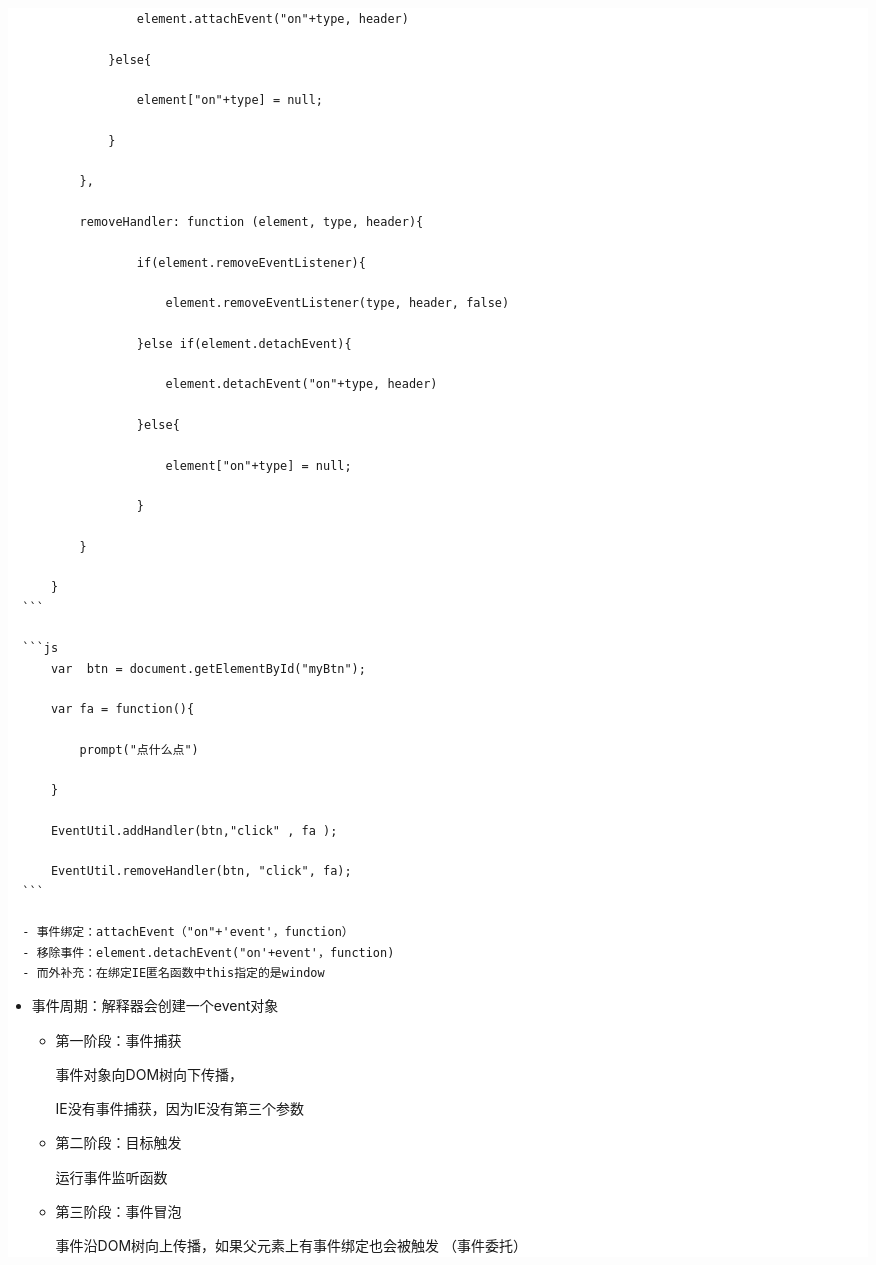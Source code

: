                       element.attachEvent("on"+type, header)  
        
                  }else{  
        
                      element["on"+type] = null;  
        
                  }  
        
              },  
        
              removeHandler: function (element, type, header){  
        
                      if(element.removeEventListener){  
        
                          element.removeEventListener(type, header, false)  
        
                      }else if(element.detachEvent){  
        
                          element.detachEvent("on"+type, header)  
        
                      }else{  
        
                          element["on"+type] = null;  
        
                      }  
        
              }  
        
          }  
      ```

      ```js
          var  btn = document.getElementById("myBtn");  
        
          var fa = function(){  
        
              prompt("点什么点")  
        
          }  
        
          EventUtil.addHandler(btn,"click" , fa );  
        
          EventUtil.removeHandler(btn, "click", fa);
      ```

      - 事件绑定：attachEvent（"on"+'event'，function）
      - 移除事件：element.detachEvent("on'+event'，function)
      - 而外补充：在绑定IE匿名函数中this指定的是window

- 事件周期：解释器会创建一个event对象

  - 第一阶段：事件捕获

    事件对象向DOM树向下传播，  

    IE没有事件捕获，因为IE没有第三个参数

  - 第二阶段：目标触发

    运行事件监听函数

  - 第三阶段：事件冒泡

    事件沿DOM树向上传播，如果父元素上有事件绑定也会被触发 （事件委托）
